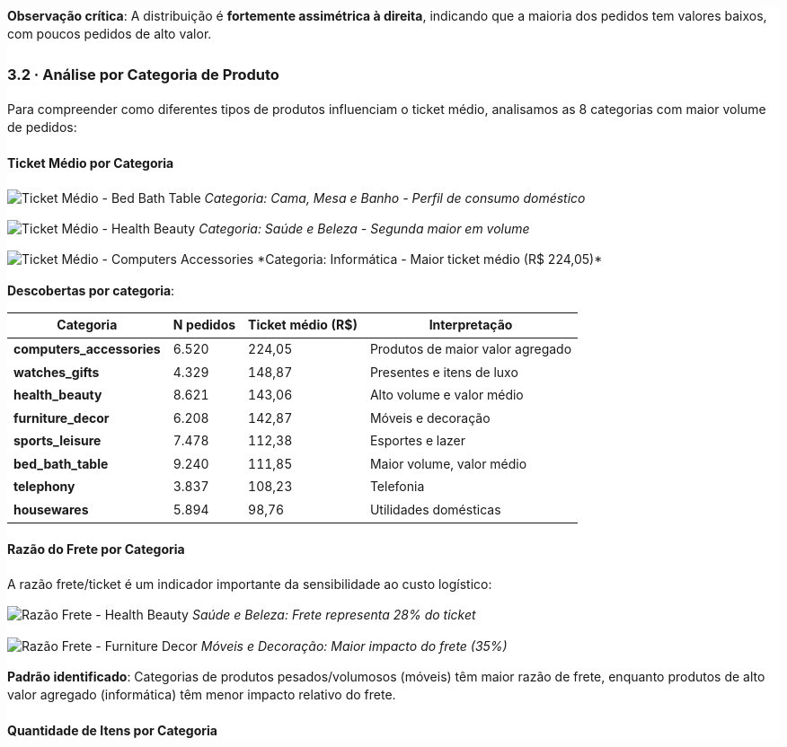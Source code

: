 **Observação crítica**: A distribuição é **fortemente assimétrica à direita**, indicando que a maioria dos pedidos tem valores baixos, com poucos pedidos de alto valor.

### 3.2 · Análise por Categoria de Produto

Para compreender como diferentes tipos de produtos influenciam o ticket médio, analisamos as 8 categorias com maior volume de pedidos:

#### **Ticket Médio por Categoria**

![Ticket Médio - Bed Bath Table](charts/ticket_médio_(r$)_bed_bath_table.png)
*Categoria: Cama, Mesa e Banho - Perfil de consumo doméstico*

![Ticket Médio - Health Beauty](charts/ticket_médio_(r$)_health_beauty.png)
*Categoria: Saúde e Beleza - Segunda maior em volume*

![Ticket Médio - Computers Accessories](charts/ticket_médio_(r$)_computers_accessories.png)
*Categoria: Informática - Maior ticket médio (R$ 224,05)*

**Descobertas por categoria**:

| Categoria | N pedidos | Ticket médio (R$) | Interpretação |
|-----------|-----------|-------------------|---------------|
| **computers_accessories** | 6.520 | 224,05 | Produtos de maior valor agregado |
| **watches_gifts** | 4.329 | 148,87 | Presentes e itens de luxo |
| **health_beauty** | 8.621 | 143,06 | Alto volume e valor médio |
| **furniture_decor** | 6.208 | 142,87 | Móveis e decoração |
| **sports_leisure** | 7.478 | 112,38 | Esportes e lazer |
| **bed_bath_table** | 9.240 | 111,85 | Maior volume, valor médio |
| **telephony** | 3.837 | 108,23 | Telefonia |
| **housewares** | 5.894 | 98,76 | Utilidades domésticas |

#### **Razão do Frete por Categoria**

A razão frete/ticket é um indicador importante da sensibilidade ao custo logístico:

![Razão Frete - Health Beauty](charts/razão_do_frete_health_beauty.png)
*Saúde e Beleza: Frete representa 28% do ticket*

![Razão Frete - Furniture Decor](charts/razão_do_frete_furniture_decor.png)
*Móveis e Decoração: Maior impacto do frete (35%)*

**Padrão identificado**: Categorias de produtos pesados/volumosos (móveis) têm maior razão de frete, enquanto produtos de alto valor agregado (informática) têm menor impacto relativo do frete.

#### **Quantidade de Itens por Categoria**
